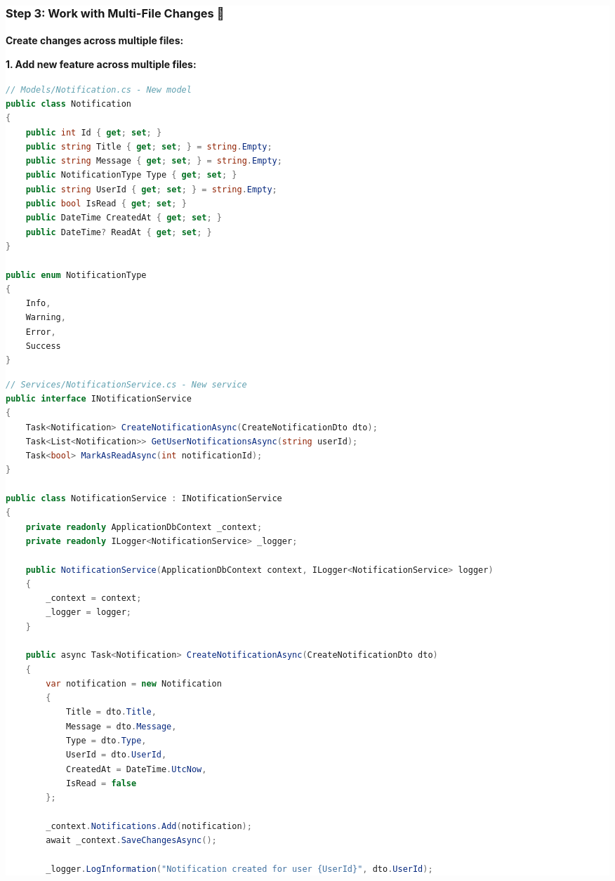 ### Step 3: Work with Multi-File Changes 📁

**Create changes across multiple files:**

**1. Add new feature across multiple files:**

```csharp
// Models/Notification.cs - New model
public class Notification
{
    public int Id { get; set; }
    public string Title { get; set; } = string.Empty;
    public string Message { get; set; } = string.Empty;
    public NotificationType Type { get; set; }
    public string UserId { get; set; } = string.Empty;
    public bool IsRead { get; set; }
    public DateTime CreatedAt { get; set; }
    public DateTime? ReadAt { get; set; }
}

public enum NotificationType
{
    Info,
    Warning,
    Error,
    Success
}
```

```csharp
// Services/NotificationService.cs - New service
public interface INotificationService
{
    Task<Notification> CreateNotificationAsync(CreateNotificationDto dto);
    Task<List<Notification>> GetUserNotificationsAsync(string userId);
    Task<bool> MarkAsReadAsync(int notificationId);
}

public class NotificationService : INotificationService
{
    private readonly ApplicationDbContext _context;
    private readonly ILogger<NotificationService> _logger;

    public NotificationService(ApplicationDbContext context, ILogger<NotificationService> logger)
    {
        _context = context;
        _logger = logger;
    }

    public async Task<Notification> CreateNotificationAsync(CreateNotificationDto dto)
    {
        var notification = new Notification
        {
            Title = dto.Title,
            Message = dto.Message,
            Type = dto.Type,
            UserId = dto.UserId,
            CreatedAt = DateTime.UtcNow,
            IsRead = false
        };

        _context.Notifications.Add(notification);
        await _context.SaveChangesAsync();

        _logger.LogInformation("Notification created for user {UserId}", dto.UserId);
```